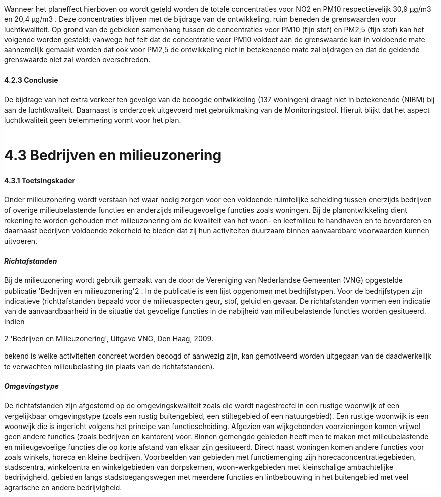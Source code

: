 Wanneer het planeffect hierboven op wordt geteld worden de totale concentraties voor NO2 en PM10 respectievelijk 30,9 µg/m3 en 20,4 µg/m3 . Deze concentraties blijven met de bijdrage van de ontwikkeling, ruim beneden de grenswaarden voor luchtkwaliteit. Op grond van de gebleken samenhang tussen de concentraties voor PM10 (fijn stof) en PM2,5 (fijn stof) kan het volgende worden gesteld: vanwege het feit dat de concentratie voor PM10 voldoet aan de grenswaarde kan in voldoende mate aannemelijk gemaakt worden dat ook voor PM2,5 de ontwikkeling niet in betekenende mate zal bijdragen en dat de geldende grenswaarde niet zal worden overschreden.

#### **4.2.3 Conclusie**

De bijdrage van het extra verkeer ten gevolge van de beoogde ontwikkeling (137 woningen) draagt niet in betekenende (NIBM) bij aan de luchtkwaliteit. Daarnaast is onderzoek uitgevoerd met gebruikmaking van de Monitoringstool. Hieruit blijkt dat het aspect luchtkwaliteit geen belemmering vormt voor het plan.

# **4.3 Bedrijven en milieuzonering**

#### **4.3.1 Toetsingskader**

Onder milieuzonering wordt verstaan het waar nodig zorgen voor een voldoende ruimtelijke scheiding tussen enerzijds bedrijven of overige milieubelastende functies en anderzijds milieugevoelige functies zoals woningen. Bij de planontwikkeling dient rekening te worden gehouden met milieuzonering om de kwaliteit van het woon- en leefmilieu te handhaven en te bevorderen en daarnaast bedrijven voldoende zekerheid te bieden dat zij hun activiteiten duurzaam binnen aanvaardbare voorwaarden kunnen uitvoeren.

#### *Richtafstanden*

Bij de milieuzonering wordt gebruik gemaakt van de door de Vereniging van Nederlandse Gemeenten (VNG) opgestelde publicatie 'Bedrijven en milieuzonering'2 . In de publicatie is een lijst opgenomen met bedrijfstypen. Voor de bedrijfstypen zijn indicatieve (richt)afstanden bepaald voor de milieuaspecten geur, stof, geluid en gevaar. De richtafstanden vormen een indicatie van de aanvaardbaarheid in de situatie dat gevoelige functies in de nabijheid van milieubelastende functies worden gesitueerd. Indien

 2 'Bedrijven en Milieuzonering', Uitgave VNG, Den Haag, 2009.

bekend is welke activiteiten concreet worden beoogd of aanwezig zijn, kan gemotiveerd worden uitgegaan van de daadwerkelijk te verwachten milieubelasting (in plaats van de richtafstanden).

#### *Omgevingstype*

De richtafstanden zijn afgestemd op de omgevingskwaliteit zoals die wordt nagestreefd in een rustige woonwijk of een vergelijkbaar omgevingstype (zoals een rustig buitengebied, een stiltegebied of een natuurgebied). Een rustige woonwijk is een woonwijk die is ingericht volgens het principe van functiescheiding. Afgezien van wijkgebonden voorzieningen komen vrijwel geen andere functies (zoals bedrijven en kantoren) voor. Binnen gemengde gebieden heeft men te maken met milieubelastende en milieugevoelige functies die op korte afstand van elkaar zijn gesitueerd. Direct naast woningen komen andere functies voor zoals winkels, horeca en kleine bedrijven. Voorbeelden van gebieden met functiemenging zijn horecaconcentratiegebieden, stadscentra, winkelcentra en winkelgebieden van dorpskernen, woon-werkgebieden met kleinschalige ambachtelijke bedrijvigheid, gebieden langs stadstoegangswegen met meerdere functies en lintbebouwing in het buitengebied met veel agrarische en andere bedrijvigheid.

